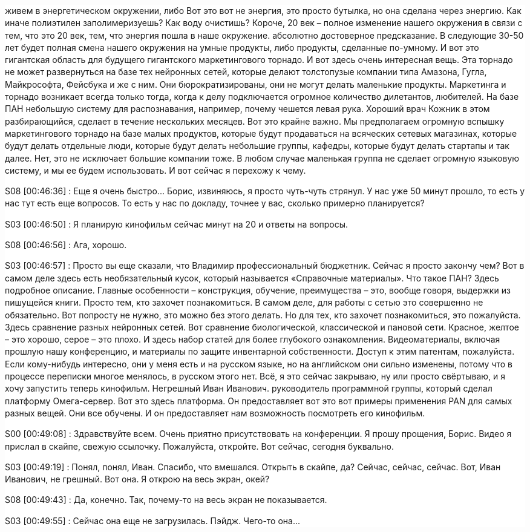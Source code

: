 живем в энергетическом окружении, либо Вот это вот не энергия, это просто бутылка, но она сделана через энергию. Как иначе полиэтилен заполимеризуешь? Как воду очистишь? Короче, 20 век – полное изменение нашего окружения в связи с тем, что это 20 век, тем, что энергия пошла в наше окружение. абсолютно достоверное предсказание. В следующие 30-50 лет будет полная смена нашего окружения на умные продукты, либо продукты, сделанные по-умному. И вот это гигантская область для будущего гигантского маркетингового торнадо. И вот здесь очень интересная вещь. Эта торнадо не может развернуться на базе тех нейронных сетей, которые делают толстопузые компании типа Амазона, Гугла, Майкрософта, Фейсбука и же с ним. Они бюрократизированы, они не могут делать маленькие продукты. Маркетинга и торнадо возникает всегда только тогда, когда к делу подключается огромное количество дилетантов, любителей. На базе ПАН небольшую систему для распознавания, например, почему чешется левая рука. Хороший врач Кожник в этом разбирающийся, сделает в течение нескольких месяцев. Вот это крайне важно. Мы предполагаем огромную вспышку маркетингового торнадо на базе малых продуктов, которые будут продаваться на всяческих сетевых магазинах, которые будут делать отдельные люди, которые будут делать небольшие группы, кафедры, которые будут делать стартапы и так далее. Нет, это не исключает большие компании тоже. В любом случае маленькая группа не сделает огромную языковую систему, и мы ее будем использовать. И вот сейчас я перехожу к чему. 

S08 [00:46:36]  : Еще я очень быстро... Борис, извиняюсь, я просто чуть-чуть стрянул. У нас уже 50 минут прошло, то есть у нас тут есть еще вопросов. То есть у нас по докладу, точнее у вас, сколько примерно планируется? 

S03 [00:46:50]  : Я планирую кинофильм сейчас минут на 20 и ответы на вопросы. 

S08 [00:46:56]  : Ага, хорошо. 

S03 [00:46:57]  : Просто вы еще сказали, что Владимир профессиональный бюджетник. Сейчас я просто закончу чем? Вот в самом деле здесь есть необязательный кусок, который называется «Справочные материалы». Что такое ПАН? Здесь подробное описание. Главные особенности – конструкция, обучение, преимущества – это, вообще говоря, выдержки из пишущейся книги. Просто тем, кто захочет познакомиться. В самом деле, для работы с сетью это совершенно не обязательно. Вот попросту не нужно, это можно без этого делать. Но для тех, кто захочет познакомиться, это пожалуйста. Здесь сравнение разных нейронных сетей. Вот сравнение биологической, классической и пановой сети. Красное, желтое – это хорошо, серое – это плохо. И здесь набор статей для более глубокого ознакомления. Видеоматериалы, включая прошлую нашу конференцию, и материалы по защите инвентарной собственности. Доступ к этим патентам, пожалуйста. Если кому-нибудь интересно, они у меня есть и на русском языке, но на английском они сильно изменены, потому что в процессе переписки многое менялось, в русском этого нет. Всё, я это сейчас закрываю, ну или просто свёртываю, и я хочу запустить теперь кинофильм. Негрешный Иван Иванович. руководитель программной группы, который сделал платформу Омега-сервер. Вот это здесь платформа. Он предоставляет вот это вот примеры применения PAN для самых разных вещей. Они все обучены. И он предоставляет нам возможность посмотреть его кинофильм. 

S00 [00:49:08]  : Здравствуйте всем. Очень приятно присутствовать на конференции. Я прошу прощения, Борис. Видео я прислал в скайпе, свежую ссылочку. Пожалуйста, откройте. Вот сейчас, сегодня буквально. 

S03 [00:49:19]  : Понял, понял, Иван. Спасибо, что вмешался. Открыть в скайпе, да? Сейчас, сейчас, сейчас. Вот, Иван Иванович, не грешный. Вот она. Я открою на весь экран, окей? 

S08 [00:49:43]  : Да, конечно. Так, почему-то на весь экран не показывается. 

S03 [00:49:55]  : Сейчас она еще не загрузилась. Пэйдж. Чего-то она... 
